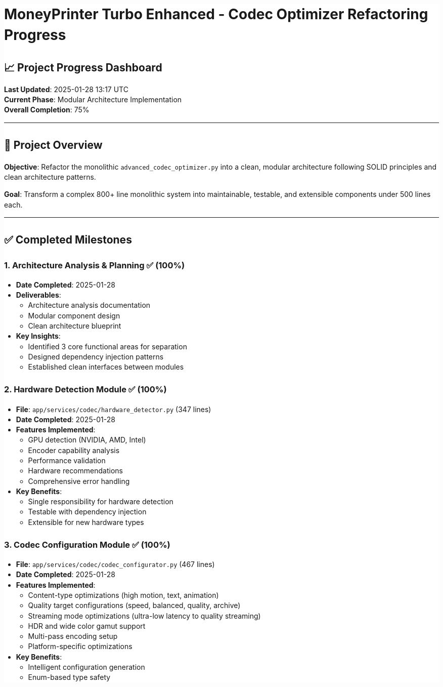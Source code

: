 # MoneyPrinter Turbo Enhanced - Codec Optimizer Refactoring Progress

## 📈 Project Progress Dashboard

**Last Updated**: 2025-01-28 13:17 UTC  
**Current Phase**: Modular Architecture Implementation  
**Overall Completion**: 75%

---

## 🎯 Project Overview

**Objective**: Refactor the monolithic `advanced_codec_optimizer.py` into a clean, modular architecture following SOLID principles and clean architecture patterns.

**Goal**: Transform a complex 800+ line monolithic system into maintainable, testable, and extensible components under 500 lines each.

---

## ✅ Completed Milestones

### 1. Architecture Analysis & Planning ✅ (100%)
- **Date Completed**: 2025-01-28
- **Deliverables**: 
  - Architecture analysis documentation
  - Modular component design
  - Clean architecture blueprint
- **Key Insights**:
  - Identified 3 core functional areas for separation
  - Designed dependency injection patterns
  - Established clean interfaces between modules

### 2. Hardware Detection Module ✅ (100%)
- **File**: `app/services/codec/hardware_detector.py` (347 lines)
- **Date Completed**: 2025-01-28
- **Features Implemented**:
  - GPU detection (NVIDIA, AMD, Intel)
  - Encoder capability analysis
  - Performance validation
  - Hardware recommendations
  - Comprehensive error handling
- **Key Benefits**:
  - Single responsibility for hardware detection
  - Testable with dependency injection
  - Extensible for new hardware types

### 3. Codec Configuration Module ✅ (100%)
- **File**: `app/services/codec/codec_configurator.py` (467 lines)
- **Date Completed**: 2025-01-28
- **Features Implemented**:
  - Content-type optimizations (high motion, text, animation)
  - Quality target configurations (speed, balanced, quality, archive)
  - Streaming mode optimizations (ultra-low latency to quality streaming)
  - HDR and wide color gamut support
  - Multi-pass encoding setup
  - Platform-specific optimizations
- **Key Benefits**:
  - Intelligent configuration generation
  - Enum-based type safety